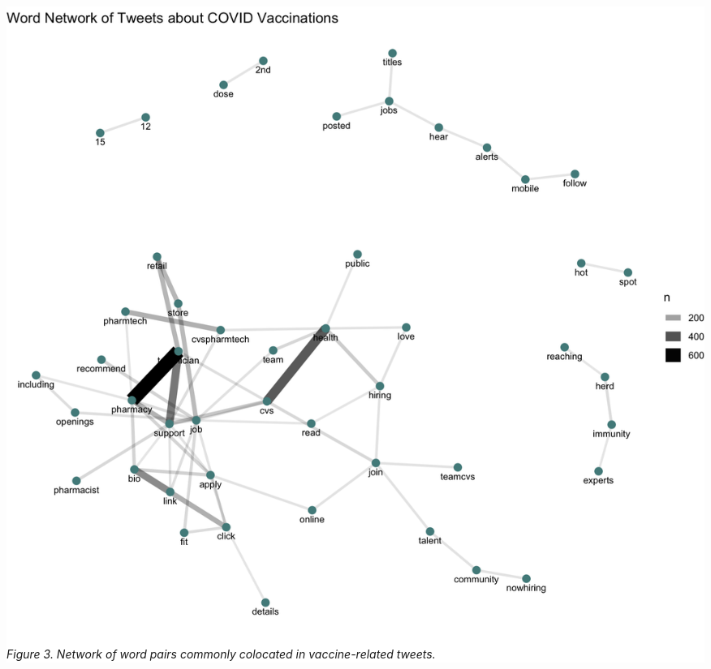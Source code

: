 ![Figure 3](assets/word_network.png)

*Figure 3. Network of word pairs commonly colocated in vaccine-related tweets.*
<br/>

